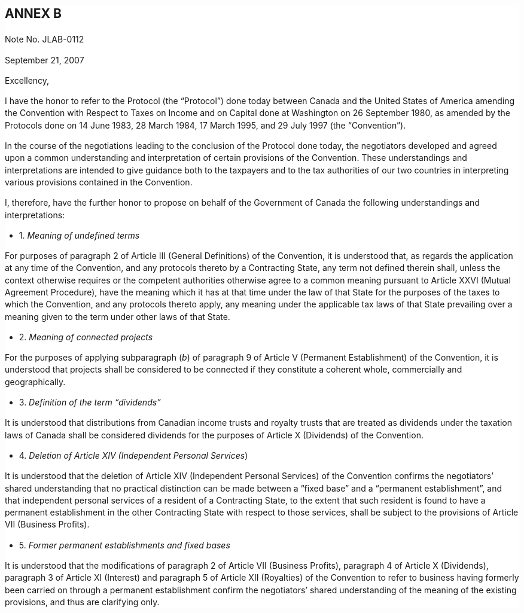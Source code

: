 ## ANNEX B

Note No. JLAB-0112

September 21, 2007

Excellency,

I have the honor to refer to the Protocol (the “Protocol”) done today between Canada and the United States of America amending the Convention with Respect to Taxes on Income and on Capital done at Washington on 26 September 1980, as amended by the Protocols done on 14 June 1983, 28 March 1984, 17 March 1995, and 29 July 1997 (the “Convention”).

In the course of the negotiations leading to the conclusion of the Protocol done today, the negotiators developed and agreed upon a common understanding and interpretation of certain provisions of the Convention. These understandings and interpretations are intended to give guidance both to the taxpayers and to the tax authorities of our two countries in interpreting various provisions contained in the Convention.

I, therefore, have the further honor to propose on behalf of the Government of Canada the following understandings and interpretations:

  * 1. _Meaning of undefined terms_

For purposes of paragraph 2 of Article III (General Definitions) of the Convention, it is understood that, as regards the application at any time of the Convention, and any protocols thereto by a Contracting State, any term not defined therein shall, unless the context otherwise requires or the competent authorities otherwise agree to a common meaning pursuant to Article XXVI (Mutual Agreement Procedure), have the meaning which it has at that time under the law of that State for the purposes of the taxes to which the Convention, and any protocols thereto apply, any meaning under the applicable tax laws of that State prevailing over a meaning given to the term under other laws of that State.

  * 2. _Meaning of connected projects_

For the purposes of applying subparagraph (_b_) of paragraph 9 of Article V (Permanent Establishment) of the Convention, it is understood that projects shall be considered to be connected if they constitute a coherent whole, commercially and geographically.

  * 3. _Definition of the term “dividends”_

It is understood that distributions from Canadian income trusts and royalty trusts that are treated as dividends under the taxation laws of Canada shall be considered dividends for the purposes of Article X (Dividends) of the Convention.

  * 4. _Deletion of Article XIV (Independent Personal Services_)

It is understood that the deletion of Article XIV (Independent Personal Services) of the Convention confirms the negotiators’ shared understanding that no practical distinction can be made between a “fixed base” and a “permanent establishment”, and that independent personal services of a resident of a Contracting State, to the extent that such resident is found to have a permanent establishment in the other Contracting State with respect to those services, shall be subject to the provisions of Article VII (Business Profits).

  * 5. _Former permanent establishments and fixed bases_

It is understood that the modifications of paragraph 2 of Article VII (Business Profits), paragraph 4 of Article X (Dividends), paragraph 3 of Article XI (Interest) and paragraph 5 of Article XII (Royalties) of the Convention to refer to business having formerly been carried on through a permanent establishment confirm the negotiators’ shared understanding of the meaning of the existing provisions, and thus are clarifying only.
